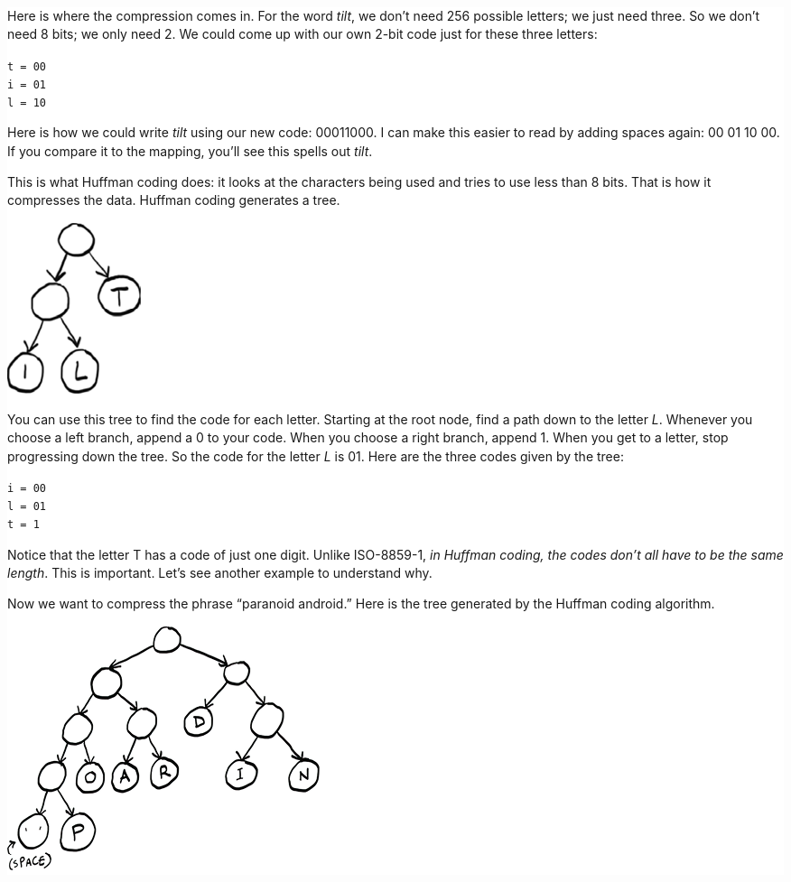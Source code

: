 Here is where the compression comes in. For the word *tilt*, we don’t need 256 possible letters; we just need three. So we don’t need 8 bits; we only need 2. We could come up with our own 2-bit code just for these three letters:

```
t = 00
i = 01
l = 10
```

Here is how we could write *tilt* using our new code: 00011000. I can make this easier to read by adding spaces again: 00 01 10 00. If you compare it to the mapping, you’ll see this spells out *tilt*.

This is what Huffman coding does: it looks at the characters being used and tries to use less than 8 bits. That is how it compresses the data. Huffman coding generates a tree.

![](assets/image_7-21.png)

You can use this tree to find the code for each letter. Starting at the root node, find a path down to the letter *L*. Whenever you choose a left branch, append a 0 to your code. When you choose a right branch, append 1. When you get to a letter, stop progressing down the tree. So the code for the letter *L* is 01. Here are the three codes given by the tree:

```
i = 00
l = 01
t = 1
```

Notice that the letter T has a code of just one digit. Unlike ISO-8859-1, *in Huffman coding, the codes don’t all have to be the same length*. This is important. Let’s see another example to understand why.

Now we want to compress the phrase “paranoid android.” Here is the tree generated by the Huffman coding algorithm.

![](assets/image_7-22.png)
